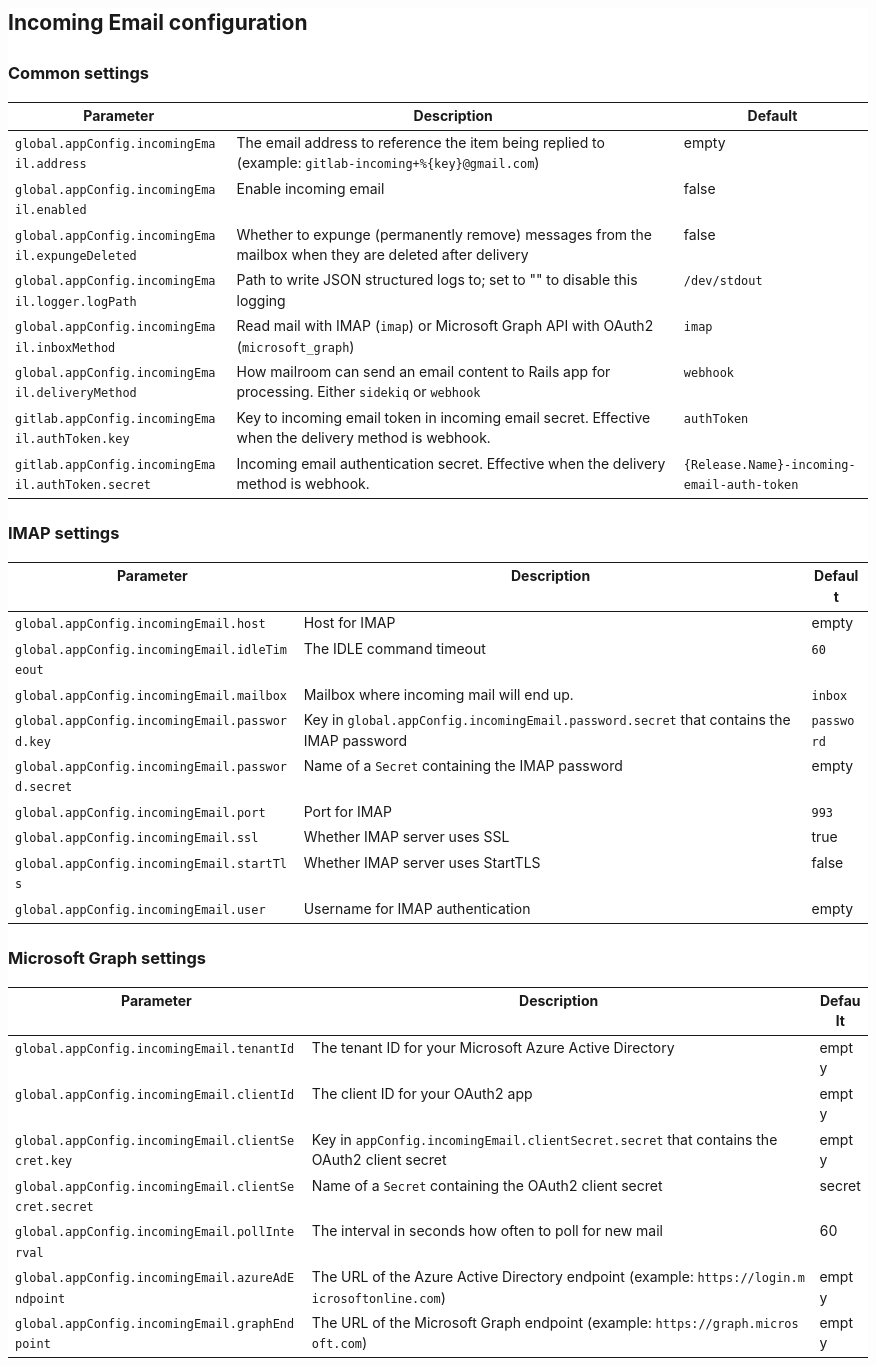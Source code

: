 ## Incoming Email configuration

### Common settings

| Parameter                                         | Description                                                                                            | Default                                                    |
|---------------------------------------------------|--------------------------------------------------------------------------------------------------------|------------------------------------------------------------|
| `global.appConfig.incomingEmail.address`          | The email address to reference the item being replied to (example: `gitlab-incoming+%{key}@gmail.com`) | empty                                                      |
| `global.appConfig.incomingEmail.enabled`          | Enable incoming email                                                                                  | false                                                      |
| `global.appConfig.incomingEmail.expungeDeleted`   | Whether to expunge (permanently remove) messages from the mailbox when they are deleted after delivery | false                                                      |
| `global.appConfig.incomingEmail.logger.logPath`   | Path to write JSON structured logs to; set to "" to disable this logging                               | `/dev/stdout`                                              |
| `global.appConfig.incomingEmail.inboxMethod`      | Read mail with IMAP (`imap`) or Microsoft Graph API with OAuth2 (`microsoft_graph`)                    | `imap`                                                     |
| `global.appConfig.incomingEmail.deliveryMethod`   | How mailroom can send an email content to Rails app for processing. Either `sidekiq` or `webhook`      | `webhook`                                                  |
| `gitlab.appConfig.incomingEmail.authToken.key`    | Key to incoming email token in incoming email secret. Effective when the delivery method is webhook.   | `authToken`                                                |
| `gitlab.appConfig.incomingEmail.authToken.secret` | Incoming email authentication secret. Effective when the delivery method is webhook.                   | `{Release.Name}-incoming-email-auth-token`                 |

### IMAP settings

| Parameter                                                     | Description                                                                                            | Default    |
|---------------------------------------------------------------|--------------------------------------------------------------------------------------------------------|------------|
| `global.appConfig.incomingEmail.host`                         | Host for IMAP                                                                                          | empty      |
| `global.appConfig.incomingEmail.idleTimeout`                  | The IDLE command timeout                                                                               | `60`       |
| `global.appConfig.incomingEmail.mailbox`                      | Mailbox where incoming mail will end up.                                                               | `inbox`    |
| `global.appConfig.incomingEmail.password.key`                 | Key in `global.appConfig.incomingEmail.password.secret` that contains the IMAP password                | `password` |
| `global.appConfig.incomingEmail.password.secret`              | Name of a `Secret` containing the IMAP password                                                        | empty      |
| `global.appConfig.incomingEmail.port`                         | Port for IMAP                                                                                          | `993`      |
| `global.appConfig.incomingEmail.ssl`                          | Whether IMAP server uses SSL                                                                           | true       |
| `global.appConfig.incomingEmail.startTls`                     | Whether IMAP server uses StartTLS                                                                      | false      |
| `global.appConfig.incomingEmail.user`                         | Username for IMAP authentication                                                                       | empty      |

### Microsoft Graph settings

| Parameter                                            | Description                                                                                              | Default    |
|------------------------------------------------------|----------------------------------------------------------------------------------------------------------|------------|
| `global.appConfig.incomingEmail.tenantId`            | The tenant ID for your Microsoft Azure Active Directory                                                  | empty      |
| `global.appConfig.incomingEmail.clientId`            | The client ID for your OAuth2 app                                                                        | empty      |
| `global.appConfig.incomingEmail.clientSecret.key`    | Key in `appConfig.incomingEmail.clientSecret.secret` that contains the OAuth2 client secret              | empty      |
| `global.appConfig.incomingEmail.clientSecret.secret` | Name of a `Secret` containing the OAuth2 client secret                                                   | secret     |
| `global.appConfig.incomingEmail.pollInterval`        | The interval in seconds how often to poll for new mail                                                   | 60         |
| `global.appConfig.incomingEmail.azureAdEndpoint`     | The URL of the Azure Active Directory endpoint (example: `https://login.microsoftonline.com`)            | empty      |
| `global.appConfig.incomingEmail.graphEndpoint`       | The URL of the Microsoft Graph endpoint (example: `https://graph.microsoft.com`)                         | empty      |
